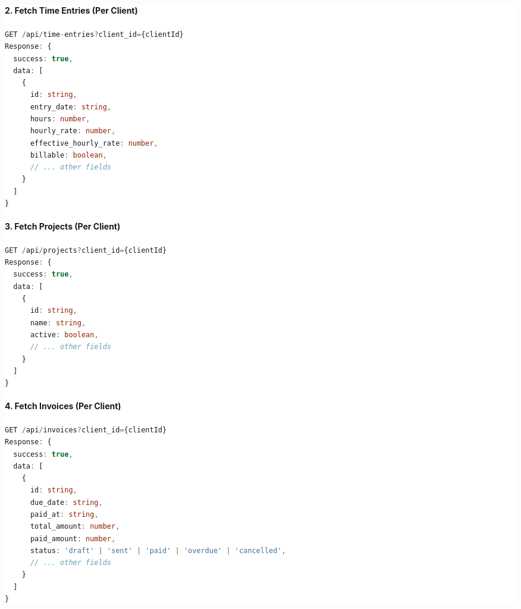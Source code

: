 #### 2. Fetch Time Entries (Per Client)
```typescript
GET /api/time-entries?client_id={clientId}
Response: {
  success: true,
  data: [
    {
      id: string,
      entry_date: string,
      hours: number,
      hourly_rate: number,
      effective_hourly_rate: number,
      billable: boolean,
      // ... other fields
    }
  ]
}
```

#### 3. Fetch Projects (Per Client)
```typescript
GET /api/projects?client_id={clientId}
Response: {
  success: true,
  data: [
    {
      id: string,
      name: string,
      active: boolean,
      // ... other fields
    }
  ]
}
```

#### 4. Fetch Invoices (Per Client)
```typescript
GET /api/invoices?client_id={clientId}
Response: {
  success: true,
  data: [
    {
      id: string,
      due_date: string,
      paid_at: string,
      total_amount: number,
      paid_amount: number,
      status: 'draft' | 'sent' | 'paid' | 'overdue' | 'cancelled',
      // ... other fields
    }
  ]
}
```

